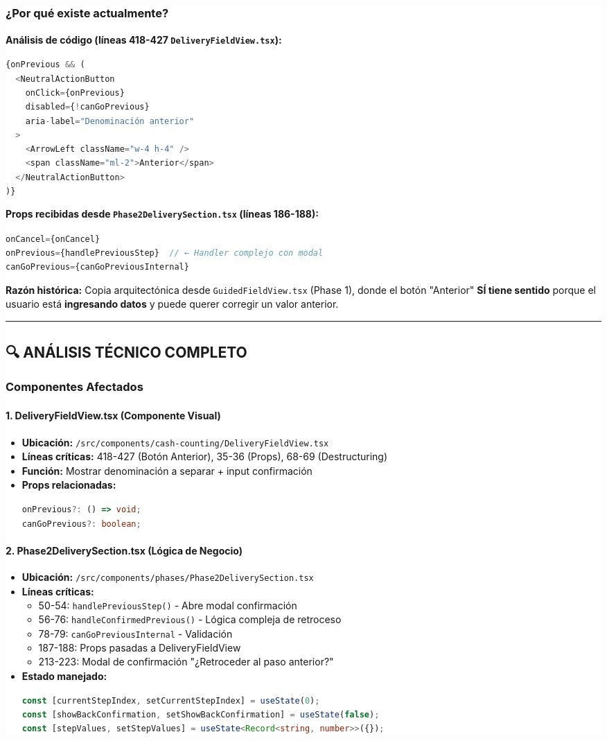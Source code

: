 ### ¿Por qué existe actualmente?

**Análisis de código (líneas 418-427 `DeliveryFieldView.tsx`):**
```typescript
{onPrevious && (
  <NeutralActionButton
    onClick={onPrevious}
    disabled={!canGoPrevious}
    aria-label="Denominación anterior"
  >
    <ArrowLeft className="w-4 h-4" />
    <span className="ml-2">Anterior</span>
  </NeutralActionButton>
)}
```

**Props recibidas desde `Phase2DeliverySection.tsx` (líneas 186-188):**
```typescript
onCancel={onCancel}
onPrevious={handlePreviousStep}  // ← Handler complejo con modal
canGoPrevious={canGoPreviousInternal}
```

**Razón histórica:** 
Copia arquitectónica desde `GuidedFieldView.tsx` (Phase 1), donde el botón "Anterior" **SÍ tiene sentido** porque el usuario está **ingresando datos** y puede querer corregir un valor anterior.

---

## 🔍 ANÁLISIS TÉCNICO COMPLETO

### Componentes Afectados

#### 1. **DeliveryFieldView.tsx** (Componente Visual)
- **Ubicación:** `/src/components/cash-counting/DeliveryFieldView.tsx`
- **Líneas críticas:** 418-427 (Botón Anterior), 35-36 (Props), 68-69 (Destructuring)
- **Función:** Mostrar denominación a separar + input confirmación
- **Props relacionadas:**
  ```typescript
  onPrevious?: () => void;
  canGoPrevious?: boolean;
  ```

#### 2. **Phase2DeliverySection.tsx** (Lógica de Negocio)
- **Ubicación:** `/src/components/phases/Phase2DeliverySection.tsx`
- **Líneas críticas:** 
  - 50-54: `handlePreviousStep()` - Abre modal confirmación
  - 56-76: `handleConfirmedPrevious()` - Lógica compleja de retroceso
  - 78-79: `canGoPreviousInternal` - Validación
  - 187-188: Props pasadas a DeliveryFieldView
  - 213-223: Modal de confirmación "¿Retroceder al paso anterior?"
- **Estado manejado:**
  ```typescript
  const [currentStepIndex, setCurrentStepIndex] = useState(0);
  const [showBackConfirmation, setShowBackConfirmation] = useState(false);
  const [stepValues, setStepValues] = useState<Record<string, number>>({});
  ```

